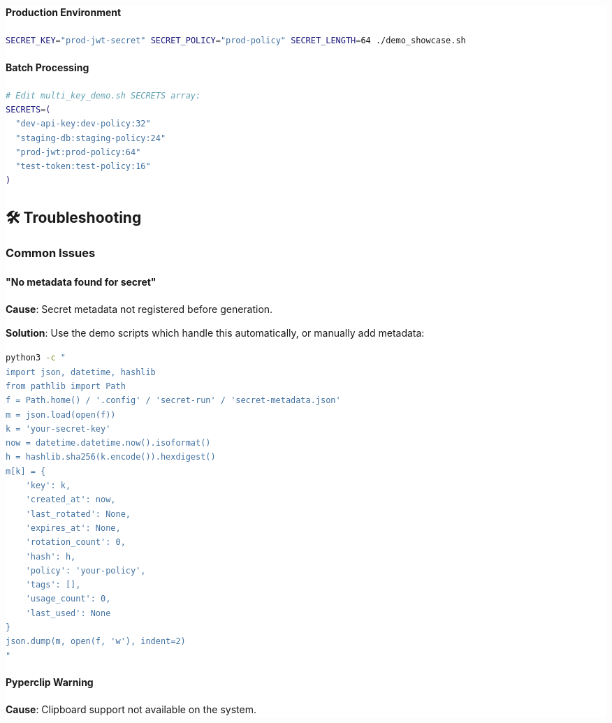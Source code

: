 #### Production Environment
```bash
SECRET_KEY="prod-jwt-secret" SECRET_POLICY="prod-policy" SECRET_LENGTH=64 ./demo_showcase.sh
```

#### Batch Processing
```bash
# Edit multi_key_demo.sh SECRETS array:
SECRETS=(
  "dev-api-key:dev-policy:32"
  "staging-db:staging-policy:24"
  "prod-jwt:prod-policy:64"
  "test-token:test-policy:16"
)
```

## 🛠️ Troubleshooting

### Common Issues

#### "No metadata found for secret"
**Cause**: Secret metadata not registered before generation.

**Solution**: Use the demo scripts which handle this automatically, or manually add metadata:

```bash
python3 -c "
import json, datetime, hashlib
from pathlib import Path
f = Path.home() / '.config' / 'secret-run' / 'secret-metadata.json'
m = json.load(open(f))
k = 'your-secret-key'
now = datetime.datetime.now().isoformat()
h = hashlib.sha256(k.encode()).hexdigest()
m[k] = {
    'key': k,
    'created_at': now,
    'last_rotated': None,
    'expires_at': None,
    'rotation_count': 0,
    'hash': h,
    'policy': 'your-policy',
    'tags': [],
    'usage_count': 0,
    'last_used': None
}
json.dump(m, open(f, 'w'), indent=2)
"
```

#### Pyperclip Warning
**Cause**: Clipboard support not available on the system.
